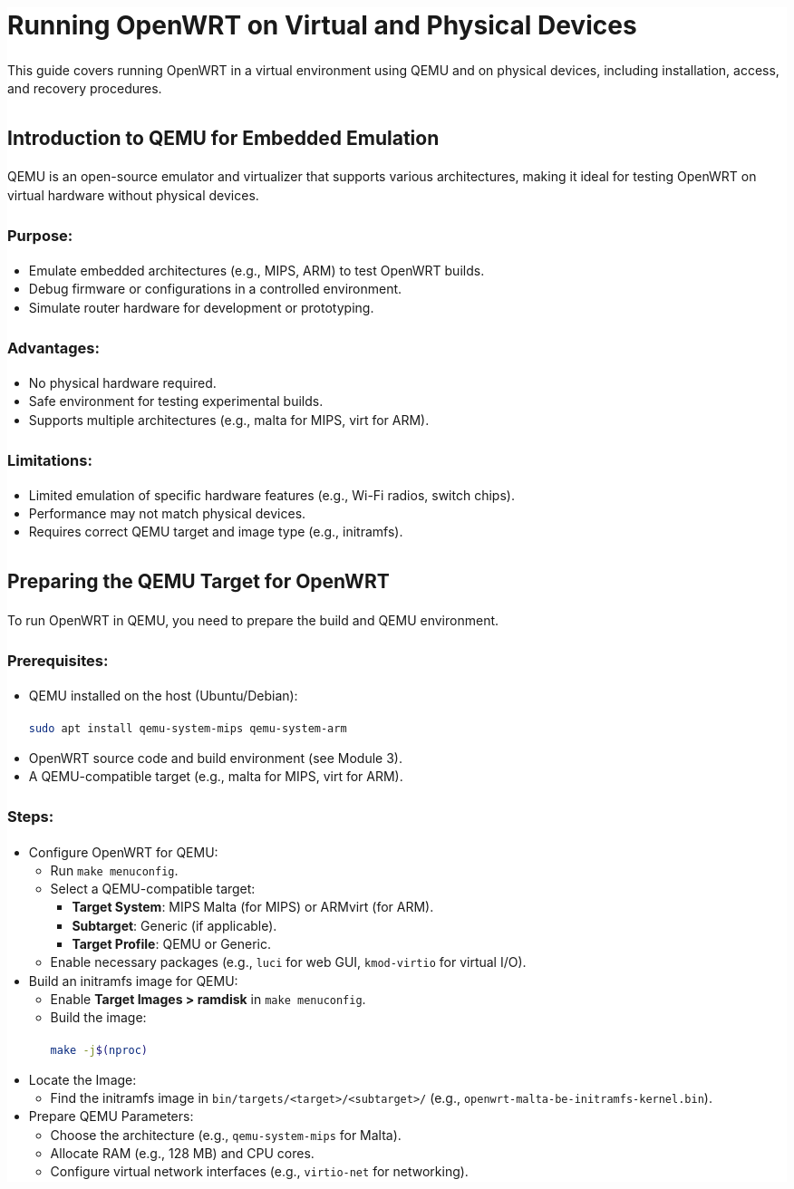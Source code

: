 # Running OpenWRT on Virtual and Physical Devices

This guide covers running OpenWRT in a virtual environment using QEMU and on physical devices, including installation, access, and recovery procedures.

## Introduction to QEMU for Embedded Emulation

QEMU is an open-source emulator and virtualizer that supports various architectures, making it ideal for testing OpenWRT on virtual hardware without physical devices.

### Purpose:
- Emulate embedded architectures (e.g., MIPS, ARM) to test OpenWRT builds.
- Debug firmware or configurations in a controlled environment.
- Simulate router hardware for development or prototyping.

### Advantages:
- No physical hardware required.
- Safe environment for testing experimental builds.
- Supports multiple architectures (e.g., malta for MIPS, virt for ARM).

### Limitations:
- Limited emulation of specific hardware features (e.g., Wi-Fi radios, switch chips).
- Performance may not match physical devices.
- Requires correct QEMU target and image type (e.g., initramfs).

## Preparing the QEMU Target for OpenWRT

To run OpenWRT in QEMU, you need to prepare the build and QEMU environment.

### Prerequisites:
- QEMU installed on the host (Ubuntu/Debian):
  ```bash
  sudo apt install qemu-system-mips qemu-system-arm
  ```
- OpenWRT source code and build environment (see Module 3).
- A QEMU-compatible target (e.g., malta for MIPS, virt for ARM).

### Steps:
- Configure OpenWRT for QEMU:
  - Run `make menuconfig`.
  - Select a QEMU-compatible target:
    - **Target System**: MIPS Malta (for MIPS) or ARMvirt (for ARM).
    - **Subtarget**: Generic (if applicable).
    - **Target Profile**: QEMU or Generic.
  - Enable necessary packages (e.g., `luci` for web GUI, `kmod-virtio` for virtual I/O).
- Build an initramfs image for QEMU:
  - Enable **Target Images > ramdisk** in `make menuconfig`.
  - Build the image:
    ```bash
    make -j$(nproc)
    ```
- Locate the Image:
  - Find the initramfs image in `bin/targets/<target>/<subtarget>/` (e.g., `openwrt-malta-be-initramfs-kernel.bin`).
- Prepare QEMU Parameters:
  - Choose the architecture (e.g., `qemu-system-mips` for Malta).
  - Allocate RAM (e.g., 128 MB) and CPU cores.
  - Configure virtual network interfaces (e.g., `virtio-net` for networking).
